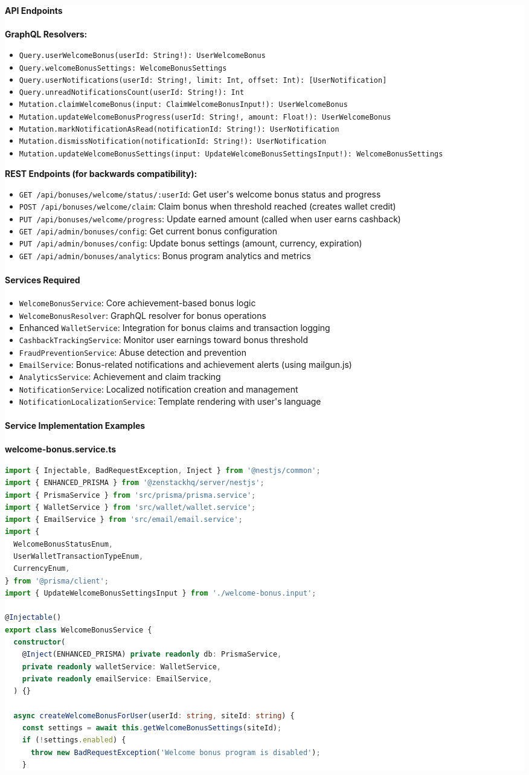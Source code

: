 #### API Endpoints

**GraphQL Resolvers:**

- `Query.userWelcomeBonus(userId: String!): UserWelcomeBonus`
- `Query.welcomeBonusSettings: WelcomeBonusSettings`
- `Query.userNotifications(userId: String!, limit: Int, offset: Int): [UserNotification]`
- `Query.unreadNotificationsCount(userId: String!): Int`
- `Mutation.claimWelcomeBonus(input: ClaimWelcomeBonusInput!): UserWelcomeBonus`
- `Mutation.updateWelcomeBonusProgress(userId: String!, amount: Float!): UserWelcomeBonus`
- `Mutation.markNotificationAsRead(notificationId: String!): UserNotification`
- `Mutation.dismissNotification(notificationId: String!): UserNotification`
- `Mutation.updateWelcomeBonusSettings(input: UpdateWelcomeBonusSettingsInput!): WelcomeBonusSettings`

**REST Endpoints (for backwards compatibility):**

- `GET /api/bonuses/welcome/status/:userId`: Get user's welcome bonus status and progress
- `POST /api/bonuses/welcome/claim`: Claim bonus when threshold reached (creates wallet credit)
- `PUT /api/bonuses/welcome/progress`: Update earned amount (called when user earns cashback)
- `GET /api/admin/bonuses/config`: Get current bonus configuration
- `PUT /api/admin/bonuses/config`: Update bonus settings (amount, currency, expiration)
- `GET /api/admin/bonuses/analytics`: Bonus program analytics and metrics

#### Services Required

- `WelcomeBonusService`: Core achievement-based bonus logic
- `WelcomeBonusResolver`: GraphQL resolver for bonus operations
- Enhanced `WalletService`: Integration for bonus claims and transaction logging
- `CashbackTrackingService`: Monitor user earnings toward bonus threshold
- `FraudPreventionService`: Abuse detection and prevention
- `EmailService`: Bonus-related notifications and achievement alerts (using mailgun.js)
- `AnalyticsService`: Achievement and claim tracking
- `NotificationService`: Localized notification creation and management
- `NotificationLocalizationService`: Template rendering with user's language

#### Service Implementation Examples

**welcome-bonus.service.ts**

```typescript
import { Injectable, BadRequestException, Inject } from '@nestjs/common';
import { ENHANCED_PRISMA } from '@zenstackhq/server/nestjs';
import { PrismaService } from 'src/prisma/prisma.service';
import { WalletService } from 'src/wallet/wallet.service';
import { EmailService } from 'src/email/email.service';
import {
  WelcomeBonusStatusEnum,
  UserWalletTransactionTypeEnum,
  CurrencyEnum,
} from '@prisma/client';
import { UpdateWelcomeBonusSettingsInput } from './welcome-bonus.input';

@Injectable()
export class WelcomeBonusService {
  constructor(
    @Inject(ENHANCED_PRISMA) private readonly db: PrismaService,
    private readonly walletService: WalletService,
    private readonly emailService: EmailService,
  ) {}

  async createWelcomeBonusForUser(userId: string, siteId: string) {
    const settings = await this.getWelcomeBonusSettings(siteId);
    if (!settings.enabled) {
      throw new BadRequestException('Welcome bonus program is disabled');
    }

```

  [key: string]: any;